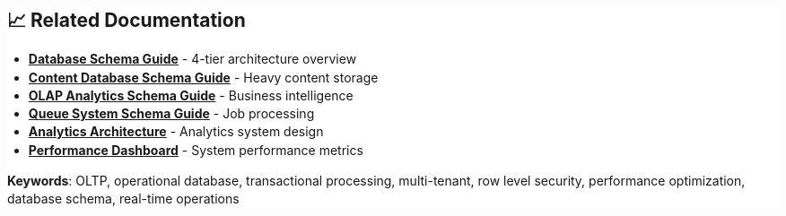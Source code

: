 
## 📈 **Related Documentation**

- **[Database Schema Guide](database_schema_guide.md)** - 4-tier architecture overview
- **[Content Database Schema Guide](content_database_schema_guide.md)** - Heavy content storage
- **[OLAP Analytics Schema Guide](olap_analytics_schema_guide.md)** - Business intelligence
- **[Queue System Schema Guide](queue_system_schema_guide.md)** - Job processing
- **[Analytics Architecture](analytics_architecture.md)** - Analytics system design
- **[Performance Dashboard](performance_dashboard.md)** - System performance metrics

**Keywords**: OLTP, operational database, transactional processing, multi-tenant, row level security, performance optimization, database schema, real-time operations